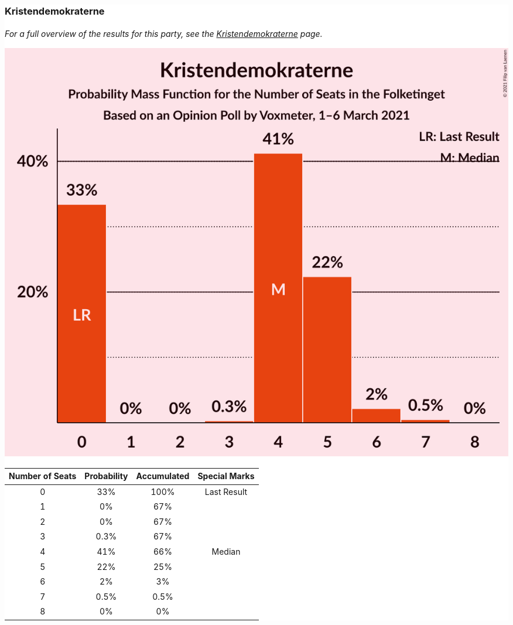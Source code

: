 ### Kristendemokraterne

*For a full overview of the results for this party, see the [Kristendemokraterne](party-kristendemokraterne.html) page.*

![Graph with seats probability mass function not yet produced](2021-03-06-Voxmeter-seats-pmf-kristendemokraterne.png "Seats Probability Mass Function")

| Number of Seats | Probability | Accumulated | Special Marks |
|:---------------:|:-----------:|:-----------:|:-------------:|
| 0 | 33% | 100% | Last Result |
| 1 | 0% | 67% |  |
| 2 | 0% | 67% |  |
| 3 | 0.3% | 67% |  |
| 4 | 41% | 66% | Median |
| 5 | 22% | 25% |  |
| 6 | 2% | 3% |  |
| 7 | 0.5% | 0.5% |  |
| 8 | 0% | 0% |  |
